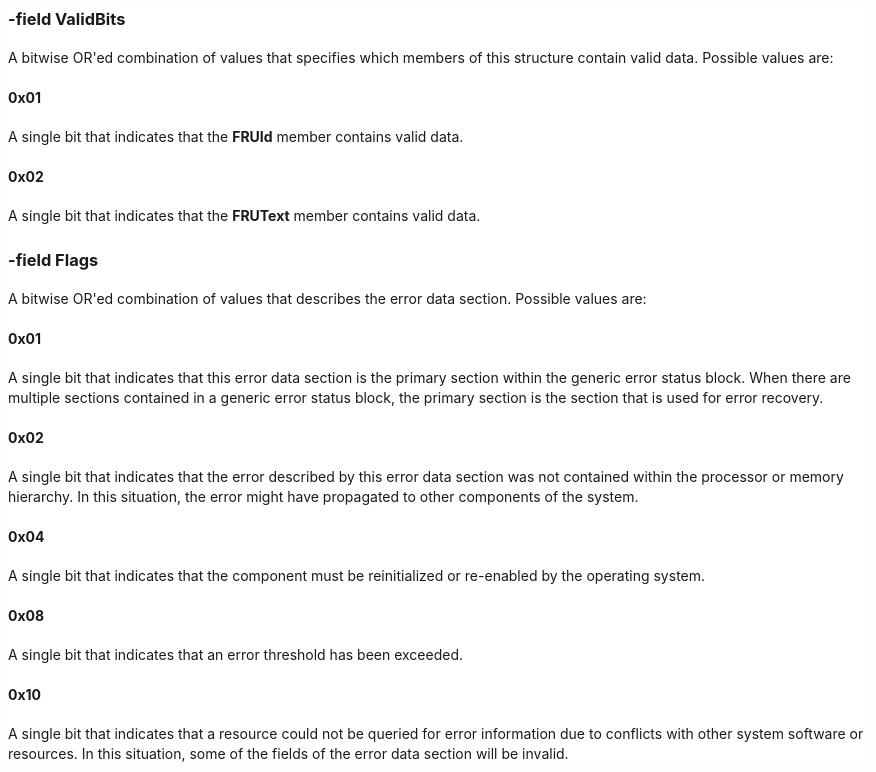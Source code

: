 
### -field ValidBits

A bitwise OR'ed combination of values that specifies which members of this structure contain valid data. Possible values are:





#### 0x01

A single bit that indicates that the <b>FRUId</b> member contains valid data.



#### 0x02

A single bit that indicates that the <b>FRUText</b> member contains valid data.


### -field Flags

A bitwise OR'ed combination of values that describes the error data section. Possible values are:





#### 0x01

A single bit that indicates that this error data section is the primary section within the generic error status block. When there are multiple sections contained in a generic error status block, the primary section is the section that is used for error recovery.



#### 0x02

A single bit that indicates that the error described by this error data section was not contained within the processor or memory hierarchy. In this situation, the error might have propagated to other components of the system.



#### 0x04

A single bit that indicates that the component must be reinitialized or re-enabled by the operating system.



#### 0x08

A single bit that indicates that an error threshold has been exceeded.



#### 0x10

A single bit that indicates that a resource could not be queried for error information due to conflicts with other system software or resources. In this situation, some of the fields of the error data section will be invalid.
